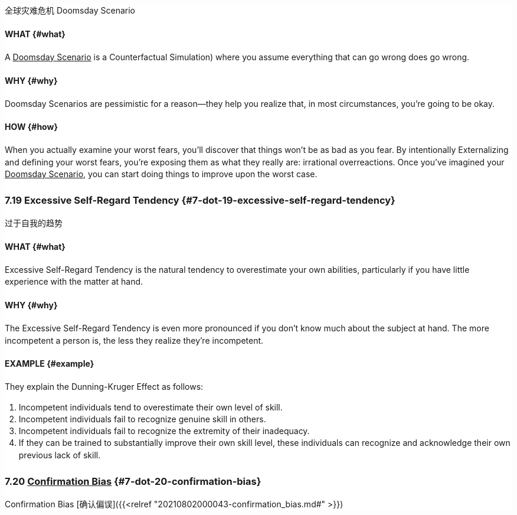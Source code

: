 全球灾难危机 <a id="org18efb93">Doomsday Scenario</a>


#### WHAT {#what}

A [Doomsday Scenario](#org18efb93) is a Counterfactual Simulation) where you assume everything that can go wrong does go wrong.


#### WHY {#why}

Doomsday Scenarios are pessimistic for a reason—they help you realize that, in most circumstances, you’re going to be okay.


#### HOW {#how}

When you actually examine your worst fears, you’ll discover that things won’t be as bad as you fear.
By intentionally Externalizing and defining your worst fears, you’re exposing them as what they really are: irrational overreactions.
Once you’ve imagined your [Doomsday Scenario](#org18efb93), you can start doing things to improve upon the worst case.


### 7.19 Excessive Self-Regard Tendency {#7-dot-19-excessive-self-regard-tendency}

过于自我的趋势


#### WHAT {#what}

Excessive Self-Regard Tendency is the natural tendency to overestimate your own abilities, particularly if you have little experience with the matter at hand.


#### WHY {#why}

The Excessive Self-Regard Tendency is even more pronounced if you don’t know much about the subject at hand. The more incompetent a person is, the less they realize they’re incompetent.


#### EXAMPLE {#example}

They explain the Dunning-Kruger Effect as follows:

1.  Incompetent individuals tend to overestimate their own level of skill.
2.  Incompetent individuals fail to recognize genuine skill in others.
3.  Incompetent individuals fail to recognize the extremity of their inadequacy.
4.  If they can be trained to substantially improve their own skill level, these individuals can recognize and acknowledge their own previous lack of skill.


### 7.20 [Confirmation Bias](#org247a4f7) {#7-dot-20-confirmation-bias}

<a id="org247a4f7">Confirmation Bias</a> [确认偏误]({{<relref "20210802000043-confirmation_bias.md#" >}})
